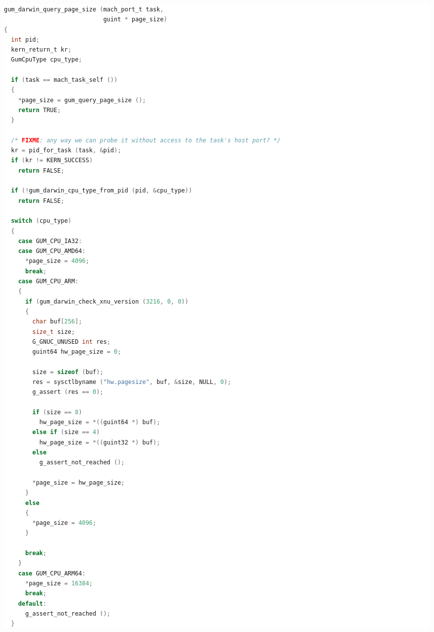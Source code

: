 ```c
gum_darwin_query_page_size (mach_port_t task,
                            guint * page_size)
{
  int pid;
  kern_return_t kr;
  GumCpuType cpu_type;

  if (task == mach_task_self ())
  {
    *page_size = gum_query_page_size ();
    return TRUE;
  }

  /* FIXME: any way we can probe it without access to the task's host port? */
  kr = pid_for_task (task, &pid);
  if (kr != KERN_SUCCESS)
    return FALSE;

  if (!gum_darwin_cpu_type_from_pid (pid, &cpu_type))
    return FALSE;

  switch (cpu_type)
  {
    case GUM_CPU_IA32:
    case GUM_CPU_AMD64:
      *page_size = 4096;
      break;
    case GUM_CPU_ARM:
    {
      if (gum_darwin_check_xnu_version (3216, 0, 0))
      {
        char buf[256];
        size_t size;
        G_GNUC_UNUSED int res;
        guint64 hw_page_size = 0;

        size = sizeof (buf);
        res = sysctlbyname ("hw.pagesize", buf, &size, NULL, 0);
        g_assert (res == 0);

        if (size == 8)
          hw_page_size = *((guint64 *) buf);
        else if (size == 4)
          hw_page_size = *((guint32 *) buf);
        else
          g_assert_not_reached ();

        *page_size = hw_page_size;
      }
      else
      {
        *page_size = 4096;
      }

      break;
    }
    case GUM_CPU_ARM64:
      *page_size = 16384;
      break;
    default:
      g_assert_not_reached ();
  }

```